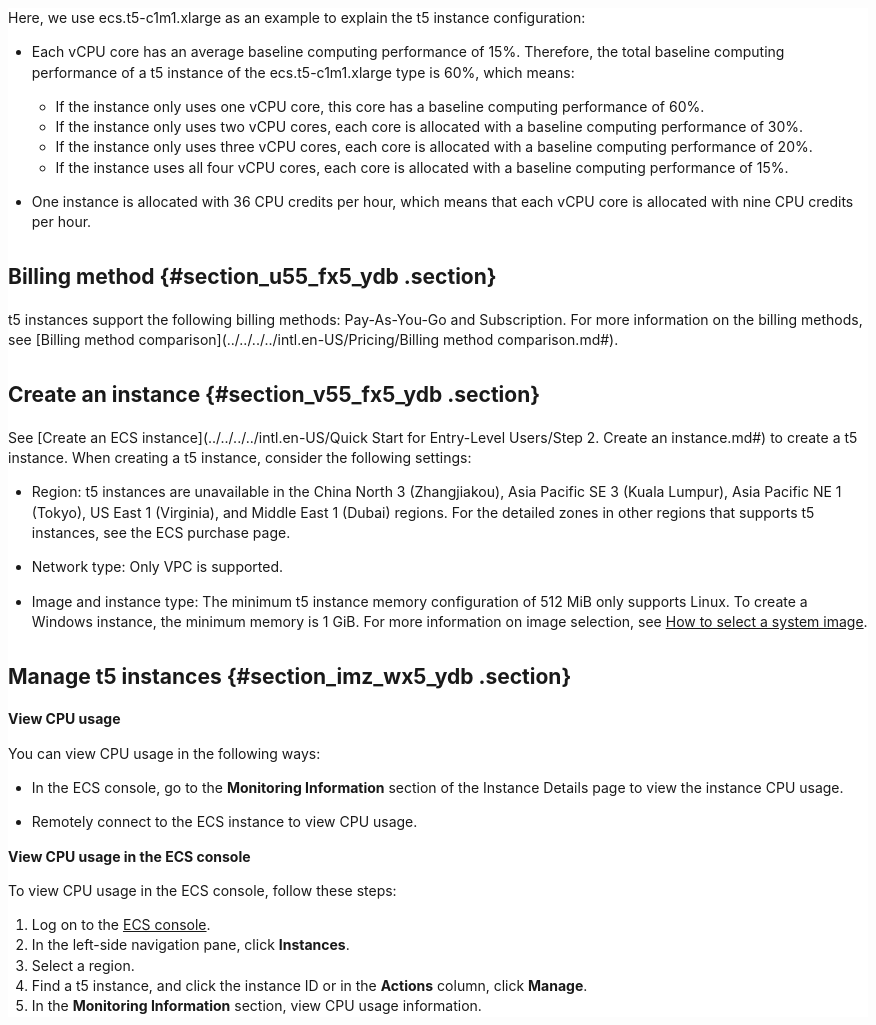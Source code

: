 Here, we use ecs.t5-c1m1.xlarge as an example to explain the t5 instance configuration:

-   Each vCPU core has an average baseline computing performance of 15%. Therefore, the total baseline computing performance of a t5 instance of the ecs.t5-c1m1.xlarge type is 60%, which means:

    -   If the instance only uses one vCPU core, this core has a baseline computing performance of 60%.
    -   If the instance only uses two vCPU cores, each core is allocated with a baseline computing performance of 30%.
    -   If the instance only uses three vCPU cores, each core is allocated with a baseline computing performance of 20%.
    -   If the instance uses all four vCPU cores, each core is allocated with a baseline computing performance of 15%.
-   One instance is allocated with 36 CPU credits per hour, which means that each vCPU core is allocated with nine CPU credits per hour.


## Billing method {#section_u55_fx5_ydb .section}

t5 instances support the following billing methods: Pay-As-You-Go and Subscription. For more information on the billing methods, see [Billing method comparison](../../../../intl.en-US/Pricing/Billing method comparison.md#).

## Create an instance {#section_v55_fx5_ydb .section}

See [Create an ECS instance](../../../../intl.en-US/Quick Start for Entry-Level Users/Step 2. Create an instance.md#) to create a t5 instance. When creating a t5 instance, consider the following settings:

-   Region: t5 instances are unavailable in the China North 3 \(Zhangjiakou\), Asia Pacific SE 3 \(Kuala Lumpur\), Asia Pacific NE 1 \(Tokyo\), US East 1 \(Virginia\), and Middle East 1 \(Dubai\) regions. For the detailed zones in other regions that supports t5 instances, see the ECS purchase page.

-   Network type: Only VPC is supported.

-   Image and instance type: The minimum t5 instance memory configuration of 512 MiB only supports Linux. To create a Windows instance, the minimum memory is 1 GiB. For more information on image selection, see [How to select a system image](https://www.alibabacloud.com/help/faq-detail/40651.htm).


## Manage t5 instances {#section_imz_wx5_ydb .section}

**View CPU usage**

You can view CPU usage in the following ways:

-   In the ECS console, go to the **Monitoring Information** section of the Instance Details page to view the instance CPU usage.

-   Remotely connect to the ECS instance to view CPU usage.


**View CPU usage in the ECS console**

To view CPU usage in the ECS console, follow these steps:

1.  Log on to the [ECS console](https://ecs.console.aliyun.com/#/home).
2.  In the left-side navigation pane, click **Instances**.
3.  Select a region.
4.  Find a t5 instance, and click the instance ID or in the **Actions** column, click **Manage**.
5.  In the **Monitoring Information** section, view CPU usage information.
